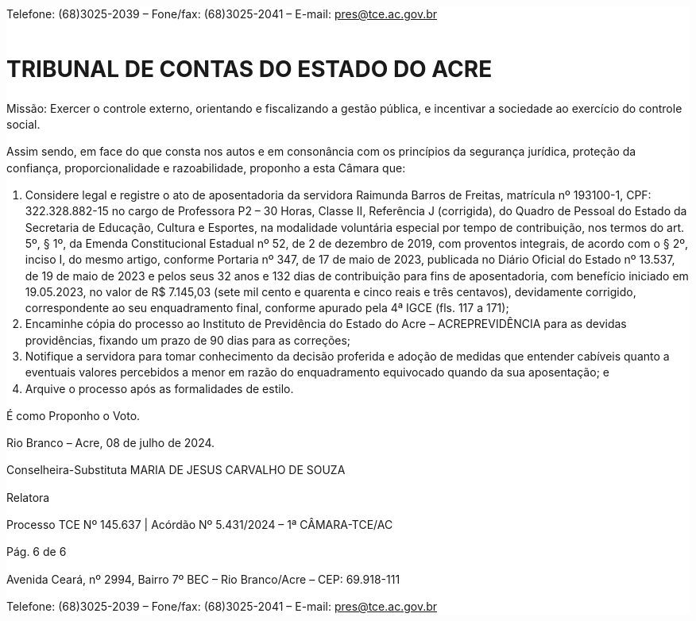 Telefone: (68)3025-2039 – Fone/fax: (68)3025-2041 – E-mail: pres@tce.ac.gov.br

# TRIBUNAL DE CONTAS DO ESTADO DO ACRE

Missão: Exercer o controle externo, orientando e fiscalizando a gestão pública, e incentivar a sociedade ao exercício do controle social.

Assim sendo, em face do que consta nos autos e em consonância com os princípios da segurança jurídica, proteção da confiança, proporcionalidade e razoabilidade, proponho a esta Câmara que:

1. Considere legal e registre o ato de aposentadoria da servidora Raimunda Barros de Freitas, matrícula nº 193100-1, CPF: 322.328.882-15 no cargo de Professora P2 – 30 Horas, Classe II, Referência J (corrigida), do Quadro de Pessoal do Estado da Secretaria de Educação, Cultura e Esportes, na modalidade voluntária especial por tempo de contribuição, nos termos do art. 5º, § 1º, da Emenda Constitucional Estadual nº 52, de 2 de dezembro de 2019, com proventos integrais, de acordo com o § 2º, inciso I, do mesmo artigo, conforme Portaria nº 347, de 17 de maio de 2023, publicada no Diário Oficial do Estado nº 13.537, de 19 de maio de 2023 e pelos seus 32 anos e 132 dias de contribuição para fins de aposentadoria, com benefício iniciado em 19.05.2023, no valor de R$ 7.145,03 (sete mil cento e quarenta e cinco reais e três centavos), devidamente corrigido, correspondente ao seu enquadramento final, conforme apurado pela 4ª IGCE (fls. 117 a 171);
2. Encaminhe cópia do processo ao Instituto de Previdência do Estado do Acre – ACREPREVIDÊNCIA para as devidas providências, fixando um prazo de 90 dias para as correções;
3. Notifique a servidora para tomar conhecimento da decisão proferida e adoção de medidas que entender cabíveis quanto a eventuais valores percebidos a menor em razão do enquadramento equivocado quando da sua aposentação; e
4. Arquive o processo após as formalidades de estilo.

É como Proponho o Voto.

Rio Branco – Acre, 08 de julho de 2024.

Conselheira-Substituta MARIA DE JESUS CARVALHO DE SOUZA

Relatora

Processo TCE Nº 145.637 | Acórdão Nº 5.431/2024 – 1ª CÂMARA-TCE/AC

Pág. 6 de 6

Avenida Ceará, nº 2994, Bairro 7º BEC – Rio Branco/Acre – CEP: 69.918-111

Telefone: (68)3025-2039 – Fone/fax: (68)3025-2041 – E-mail: pres@tce.ac.gov.br

